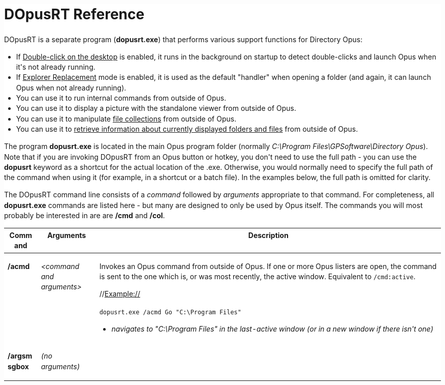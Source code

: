 # DOpusRT Reference

DOpusRT is a separate program (**dopusrt.exe**) that performs various support functions for Directory Opus:

- If [Double-click on the desktop](/Manual/preferences/preferences_categories/launching_opus/launching_opus_from_the_desktop.md) is enabled, it runs in the background on startup to detect double-clicks and launch Opus when it's not already running.
- If [Explorer Replacement](/Manual/basic_concepts/explorer_replacement.md) mode is enabled, it is used as the default "handler" when opening a folder (and again, it can launch Opus when not already running).
- You can use it to run internal commands from outside of Opus.
- You can use it to display a picture with the standalone viewer from outside of Opus.
- You can use it to manipulate [file collections](/Manual/basic_concepts/virtual_file_system/file_collections/README.md) from outside of Opus.
- You can use it to [retrieve information about currently displayed folders and files](/Manual/reference/dopusrt_reference/retrieving_file_and_folder_information.md) from outside of Opus.

The program **dopusrt.exe** is located in the main Opus program folder (normally *C:\Program Files\GPSoftware\Directory Opus*). Note that if you are invoking DOpusRT from an Opus button or hotkey, you don't need to use the full path - you can use the **dopusrt** keyword as a shortcut for the actual location of the .exe. Otherwise, you would normally need to specify the full path of the command when using it (for example, in a shortcut or a batch file). In the examples below, the full path is omitted for clarity.

The DOpusRT command line consists of a *command* followed by *arguments* appropriate to that command. For completeness, all **dopusrt.exe** commands are listed here - but many are designed to only be used by Opus itself. The commands you will most probably be interested in are are **/cmd** and **/col**.

<table>
<thead><tr><th>
Command</th><th>
Arguments</th><th>
Description
</th></tr></thead><tbody><tr><td>

**/acmd**</td><td>

*\<command and arguments\>*</td><td>

Invokes an Opus command from outside of Opus. If one or more Opus listers are open, the command is sent to the one which is, or was most recently, the active window. Equivalent to `/cmd:active`.

//<Example://>

`dopusrt.exe /acmd Go "C:\Program Files"`  
- *navigates to "C:\Program Files" in the last-active window (or in a new window if there isn't one)*
</td></tr><tr><td>

**/argsmsgbox**</td><td>

*(no arguments)*</td><td>
